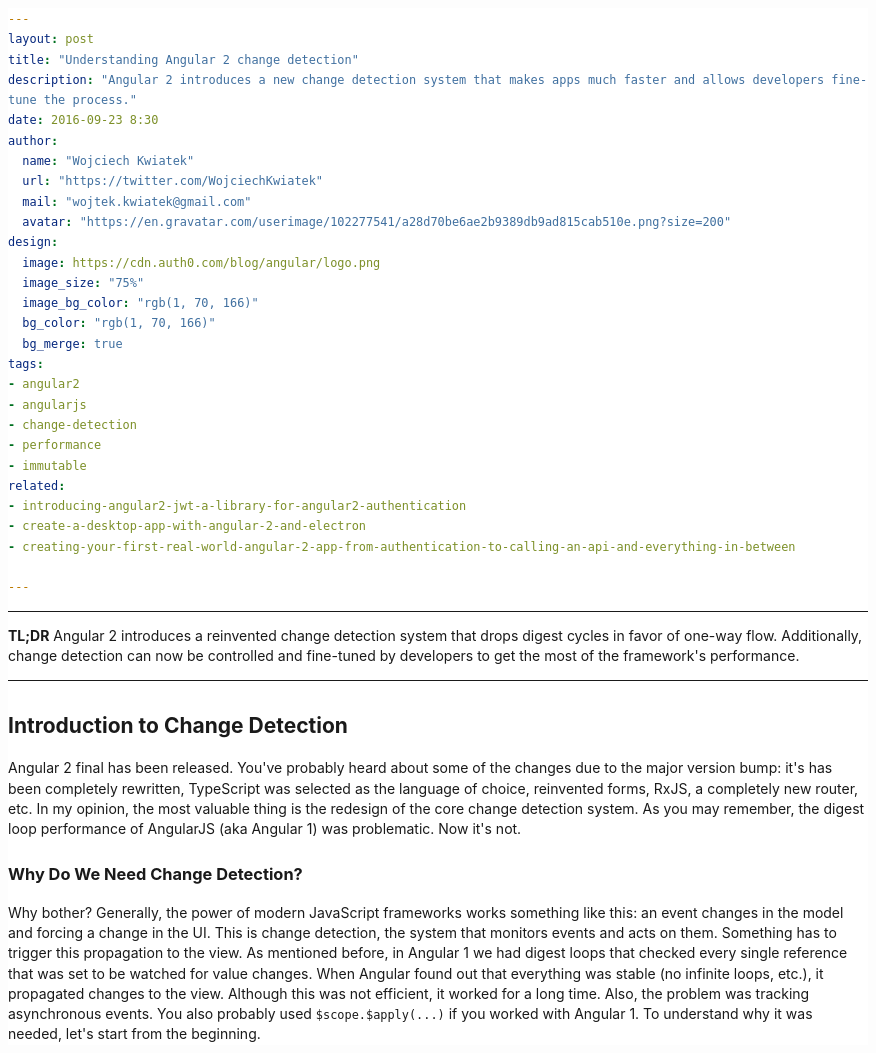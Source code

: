 ```yaml
---
layout: post
title: "Understanding Angular 2 change detection"
description: "Angular 2 introduces a new change detection system that makes apps much faster and allows developers fine-tune the process."
date: 2016-09-23 8:30
author:
  name: "Wojciech Kwiatek"
  url: "https://twitter.com/WojciechKwiatek"
  mail: "wojtek.kwiatek@gmail.com"
  avatar: "https://en.gravatar.com/userimage/102277541/a28d70be6ae2b9389db9ad815cab510e.png?size=200"
design:
  image: https://cdn.auth0.com/blog/angular/logo.png
  image_size: "75%"
  image_bg_color: "rgb(1, 70, 166)"
  bg_color: "rgb(1, 70, 166)"
  bg_merge: true
tags:
- angular2
- angularjs
- change-detection
- performance
- immutable
related:
- introducing-angular2-jwt-a-library-for-angular2-authentication
- create-a-desktop-app-with-angular-2-and-electron
- creating-your-first-real-world-angular-2-app-from-authentication-to-calling-an-api-and-everything-in-between

---
```


---

**TL;DR** Angular 2 introduces a reinvented change detection system that drops digest cycles in favor of one-way flow. Additionally, change detection can now be controlled and fine-tuned by developers to get the most of the framework's performance.

---

## Introduction to Change Detection
Angular 2 final has been released. You've probably heard about some of the changes due to the major version bump: it's has been completely rewritten, TypeScript was selected as the language of choice, reinvented forms, RxJS, a completely new router, etc. In my opinion, the most valuable thing is the redesign of the core change detection system. As you may remember, the digest loop performance of AngularJS (aka Angular 1) was problematic. Now it's not.

### Why Do We Need Change Detection?
Why bother? Generally, the power of modern JavaScript frameworks works something like this: an event changes in the model and forcing a change in the UI. This is change detection, the system that monitors events and acts on them. Something has to trigger this propagation to the view. As mentioned before, in Angular 1 we had digest loops that checked every single reference that was set to be watched for value changes. When Angular found out that everything was stable (no infinite loops, etc.), it propagated changes to the view. Although this was not efficient, it worked for a long time. Also, the problem was tracking asynchronous events. You also probably used `$scope.$apply(...)` if you worked with Angular 1. To understand why it was needed, let's start from the beginning.

